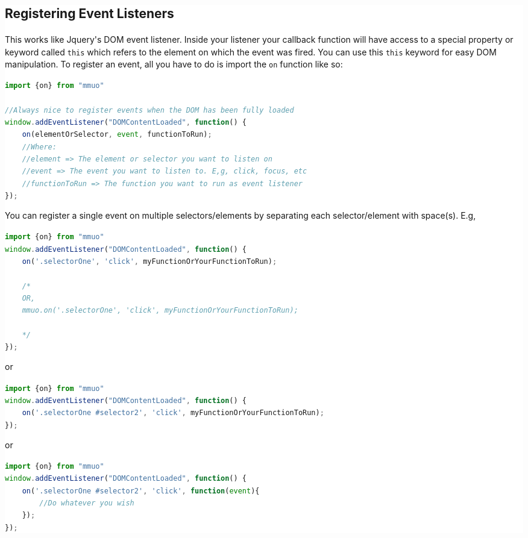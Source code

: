 
## Registering Event Listeners

This works like Jquery's DOM event listener. Inside your listener your callback function will have access to a special property or keyword called `this` which refers to the element on which the event was fired. You can use this `this` keyword for easy DOM manipulation. To register an event, all you have to do is import the `on` function like so:

```javascript
import {on} from "mmuo"

//Always nice to register events when the DOM has been fully loaded
window.addEventListener("DOMContentLoaded", function() {
    on(elementOrSelector, event, functionToRun);
    //Where:
    //element => The element or selector you want to listen on
    //event => The event you want to listen to. E,g, click, focus, etc
    //functionToRun => The function you want to run as event listener
});
```

You can register a single event on multiple selectors/elements by separating each selector/element with space(s). E.g,

```javascript
import {on} from "mmuo"
window.addEventListener("DOMContentLoaded", function() {
    on('.selectorOne', 'click', myFunctionOrYourFunctionToRun);

    /*
    OR,
    mmuo.on('.selectorOne', 'click', myFunctionOrYourFunctionToRun);

    */
});
```

or

```javascript
import {on} from "mmuo"
window.addEventListener("DOMContentLoaded", function() {
    on('.selectorOne #selector2', 'click', myFunctionOrYourFunctionToRun);
});
```

or

```javascript
import {on} from "mmuo"
window.addEventListener("DOMContentLoaded", function() {
    on('.selectorOne #selector2', 'click', function(event){
        //Do whatever you wish
    });
});
```
